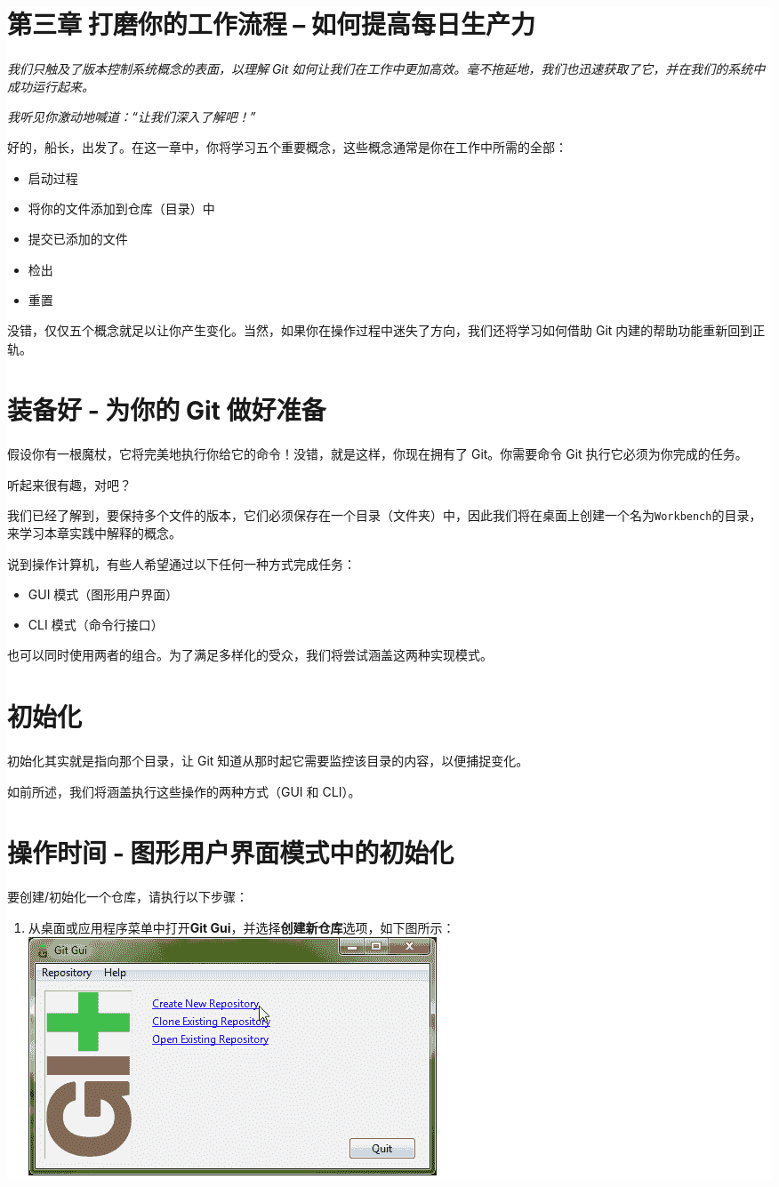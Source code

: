 # 第三章 打磨你的工作流程 – 如何提高每日生产力

*我们只触及了版本控制系统概念的表面，以理解 Git 如何让我们在工作中更加高效。毫不拖延地，我们也迅速获取了它，并在我们的系统中成功运行起来。*

*我听见你激动地喊道：“让我们深入了解吧！”*

好的，船长，出发了。在这一章中，你将学习五个重要概念，这些概念通常是你在工作中所需的全部：

+   启动过程

+   将你的文件添加到仓库（目录）中

+   提交已添加的文件

+   检出

+   重置

没错，仅仅五个概念就足以让你产生变化。当然，如果你在操作过程中迷失了方向，我们还将学习如何借助 Git 内建的帮助功能重新回到正轨。

# 装备好 - 为你的 Git 做好准备

假设你有一根魔杖，它将完美地执行你给它的命令！没错，就是这样，你现在拥有了 Git。你需要命令 Git 执行它必须为你完成的任务。

听起来很有趣，对吧？

我们已经了解到，要保持多个文件的版本，它们必须保存在一个目录（文件夹）中，因此我们将在桌面上创建一个名为`Workbench`的目录，来学习本章实践中解释的概念。

说到操作计算机，有些人希望通过以下任何一种方式完成任务：

+   GUI 模式（图形用户界面）

+   CLI 模式（命令行接口）

也可以同时使用两者的组合。为了满足多样化的受众，我们将尝试涵盖这两种实现模式。

# 初始化

初始化其实就是指向那个目录，让 Git 知道从那时起它需要监控该目录的内容，以便捕捉变化。

如前所述，我们将涵盖执行这些操作的两种方式（GUI 和 CLI）。

# 操作时间 - 图形用户界面模式中的初始化

要创建/初始化一个仓库，请执行以下步骤：

1.  从桌面或应用程序菜单中打开**Git Gui**，并选择**创建新仓库**选项，如下图所示：![操作时间 - 图形用户界面模式中的初始化](img/7522_03_01.jpg)
